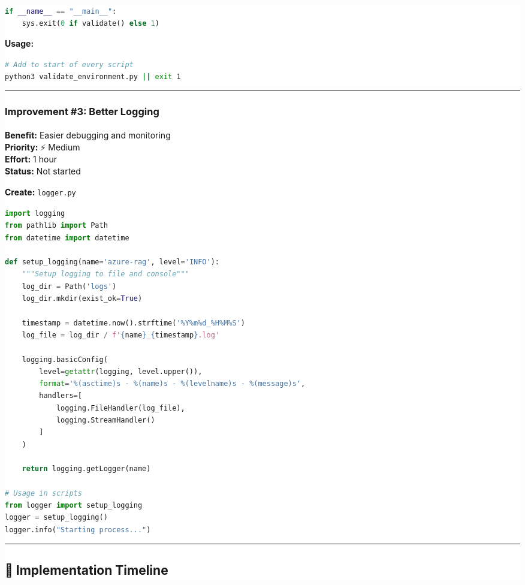 ```python
if __name__ == "__main__":
    sys.exit(0 if validate() else 1)
```

**Usage:**
```bash
# Add to start of every script
python3 validate_environment.py || exit 1
```

---

### Improvement #3: Better Logging
**Benefit:** Easier debugging and monitoring  
**Priority:** ⚡ Medium  
**Effort:** 1 hour  
**Status:** Not started

**Create:** `logger.py`
```python
import logging
from pathlib import Path
from datetime import datetime

def setup_logging(name='azure-rag', level='INFO'):
    """Setup logging to file and console"""
    log_dir = Path('logs')
    log_dir.mkdir(exist_ok=True)
    
    timestamp = datetime.now().strftime('%Y%m%d_%H%M%S')
    log_file = log_dir / f'{name}_{timestamp}.log'
    
    logging.basicConfig(
        level=getattr(logging, level.upper()),
        format='%(asctime)s - %(name)s - %(levelname)s - %(message)s',
        handlers=[
            logging.FileHandler(log_file),
            logging.StreamHandler()
        ]
    )
    
    return logging.getLogger(name)

# Usage in scripts
from logger import setup_logging
logger = setup_logging()
logger.info("Starting process...")
```

---

## 📅 Implementation Timeline
